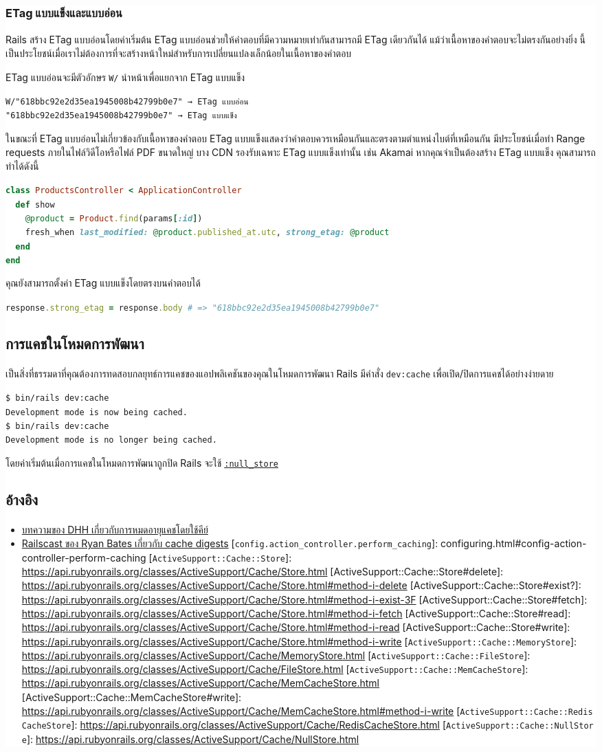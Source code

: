 ### ETag แบบแข็งและแบบอ่อน

Rails สร้าง ETag แบบอ่อนโดยค่าเริ่มต้น  ETag แบบอ่อนช่วยให้คำตอบที่มีความหมายเท่ากันสามารถมี ETag เดียวกันได้ แม้ว่าเนื้อหาของคำตอบจะไม่ตรงกันอย่างยิ่ง นี้เป็นประโยชน์เมื่อเราไม่ต้องการที่จะสร้างหน้าใหม่สำหรับการเปลี่ยนแปลงเล็กน้อยในเนื้อหาของคำตอบ

ETag แบบอ่อนจะมีตัวอักษร `W/` นำหน้าเพื่อแยกจาก ETag แบบแข็ง

```
W/"618bbc92e2d35ea1945008b42799b0e7" → ETag แบบอ่อน
"618bbc92e2d35ea1945008b42799b0e7" → ETag แบบแข็ง
```

ในขณะที่ ETag แบบอ่อนไม่เกี่ยวข้องกับเนื้อหาของคำตอบ  ETag แบบแข็งแสดงว่าคำตอบควรเหมือนกันและตรงตามตำแหน่งไบต์ที่เหมือนกัน มีประโยชน์เมื่อทำ Range requests ภายในไฟล์วิดีโอหรือไฟล์ PDF ขนาดใหญ่ บาง CDN รองรับเฉพาะ ETag แบบแข็งเท่านั้น เช่น Akamai หากคุณจำเป็นต้องสร้าง ETag แบบแข็ง คุณสามารถทำได้ดังนี้

```ruby
class ProductsController < ApplicationController
  def show
    @product = Product.find(params[:id])
    fresh_when last_modified: @product.published_at.utc, strong_etag: @product
  end
end
```

คุณยังสามารถตั้งค่า ETag แบบแข็งโดยตรงบนคำตอบได้

```ruby
response.strong_etag = response.body # => "618bbc92e2d35ea1945008b42799b0e7"
```

การแคชในโหมดการพัฒนา
----------------------

เป็นสิ่งที่ธรรมดาที่คุณต้องการทดสอบกลยุทธ์การแคชของแอปพลิเคชันของคุณในโหมดการพัฒนา  Rails มีคำสั่ง `dev:cache` เพื่อเปิด/ปิดการแคชได้อย่างง่ายดาย

```bash
$ bin/rails dev:cache
Development mode is now being cached.
$ bin/rails dev:cache
Development mode is no longer being cached.
```

โดยค่าเริ่มต้นเมื่อการแคชในโหมดการพัฒนาถูกปิด  Rails จะใช้ [`:null_store`](#activesupport-cache-nullstore)

อ้างอิง
----------

* [บทความของ DHH เกี่ยวกับการหมดอายุแคชโดยใช้คีย์](https://signalvnoise.com/posts/3113-how-key-based-cache-expiration-works)
* [Railscast ของ Ryan Bates เกี่ยวกับ cache digests](http://railscasts.com/episodes/387-cache-digests)
[`config.action_controller.perform_caching`]: configuring.html#config-action-controller-perform-caching
[`ActiveSupport::Cache::Store`]: https://api.rubyonrails.org/classes/ActiveSupport/Cache/Store.html
[ActiveSupport::Cache::Store#delete]: https://api.rubyonrails.org/classes/ActiveSupport/Cache/Store.html#method-i-delete
[ActiveSupport::Cache::Store#exist?]: https://api.rubyonrails.org/classes/ActiveSupport/Cache/Store.html#method-i-exist-3F
[ActiveSupport::Cache::Store#fetch]: https://api.rubyonrails.org/classes/ActiveSupport/Cache/Store.html#method-i-fetch
[ActiveSupport::Cache::Store#read]: https://api.rubyonrails.org/classes/ActiveSupport/Cache/Store.html#method-i-read
[ActiveSupport::Cache::Store#write]: https://api.rubyonrails.org/classes/ActiveSupport/Cache/Store.html#method-i-write
[`ActiveSupport::Cache::MemoryStore`]: https://api.rubyonrails.org/classes/ActiveSupport/Cache/MemoryStore.html
[`ActiveSupport::Cache::FileStore`]: https://api.rubyonrails.org/classes/ActiveSupport/Cache/FileStore.html
[`ActiveSupport::Cache::MemCacheStore`]: https://api.rubyonrails.org/classes/ActiveSupport/Cache/MemCacheStore.html
[ActiveSupport::Cache::MemCacheStore#write]: https://api.rubyonrails.org/classes/ActiveSupport/Cache/MemCacheStore.html#method-i-write
[`ActiveSupport::Cache::RedisCacheStore`]: https://api.rubyonrails.org/classes/ActiveSupport/Cache/RedisCacheStore.html
[`ActiveSupport::Cache::NullStore`]: https://api.rubyonrails.org/classes/ActiveSupport/Cache/NullStore.html
